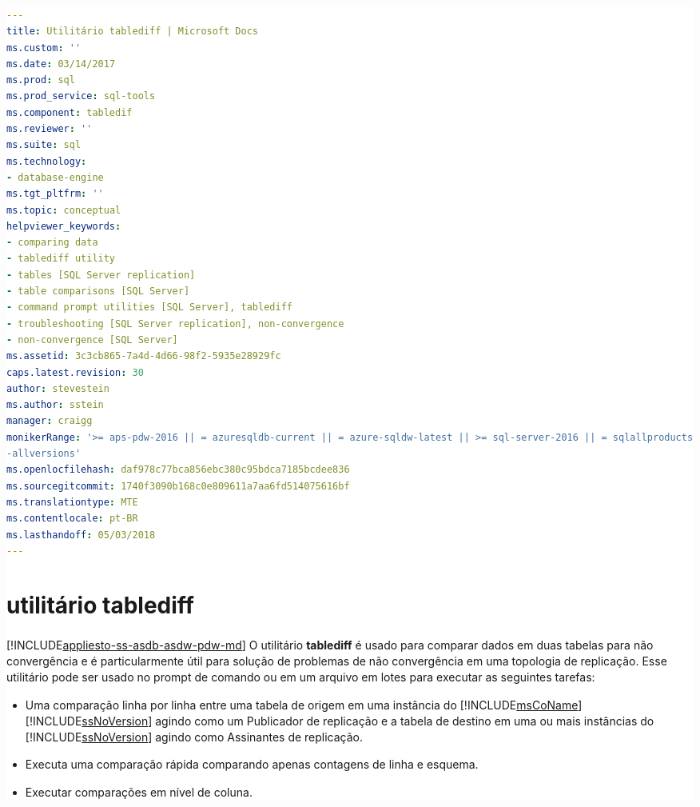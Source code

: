 ```yaml
---
title: Utilitário tablediff | Microsoft Docs
ms.custom: ''
ms.date: 03/14/2017
ms.prod: sql
ms.prod_service: sql-tools
ms.component: tabledif
ms.reviewer: ''
ms.suite: sql
ms.technology:
- database-engine
ms.tgt_pltfrm: ''
ms.topic: conceptual
helpviewer_keywords:
- comparing data
- tablediff utility
- tables [SQL Server replication]
- table comparisons [SQL Server]
- command prompt utilities [SQL Server], tablediff
- troubleshooting [SQL Server replication], non-convergence
- non-convergence [SQL Server]
ms.assetid: 3c3cb865-7a4d-4d66-98f2-5935e28929fc
caps.latest.revision: 30
author: stevestein
ms.author: sstein
manager: craigg
monikerRange: '>= aps-pdw-2016 || = azuresqldb-current || = azure-sqldw-latest || >= sql-server-2016 || = sqlallproducts-allversions'
ms.openlocfilehash: daf978c77bca856ebc380c95bdca7185bcdee836
ms.sourcegitcommit: 1740f3090b168c0e809611a7aa6fd514075616bf
ms.translationtype: MTE
ms.contentlocale: pt-BR
ms.lasthandoff: 05/03/2018
---
```

# <a name="tablediff-utility"></a>utilitário tablediff
[!INCLUDE[appliesto-ss-asdb-asdw-pdw-md](../includes/appliesto-ss-asdb-asdw-pdw-md.md)]
  O utilitário **tablediff** é usado para comparar dados em duas tabelas para não convergência e é particularmente útil para solução de problemas de não convergência em uma topologia de replicação. Esse utilitário pode ser usado no prompt de comando ou em um arquivo em lotes para executar as seguintes tarefas:  
  
-   Uma comparação linha por linha entre uma tabela de origem em uma instância do [!INCLUDE[msCoName](../includes/msconame-md.md)] [!INCLUDE[ssNoVersion](../includes/ssnoversion-md.md)] agindo como um Publicador de replicação e a tabela de destino em uma ou mais instâncias do [!INCLUDE[ssNoVersion](../includes/ssnoversion-md.md)] agindo como Assinantes de replicação.  
  
-   Executa uma comparação rápida comparando apenas contagens de linha e esquema.  
  
-   Executar comparações em nível de coluna.  
  